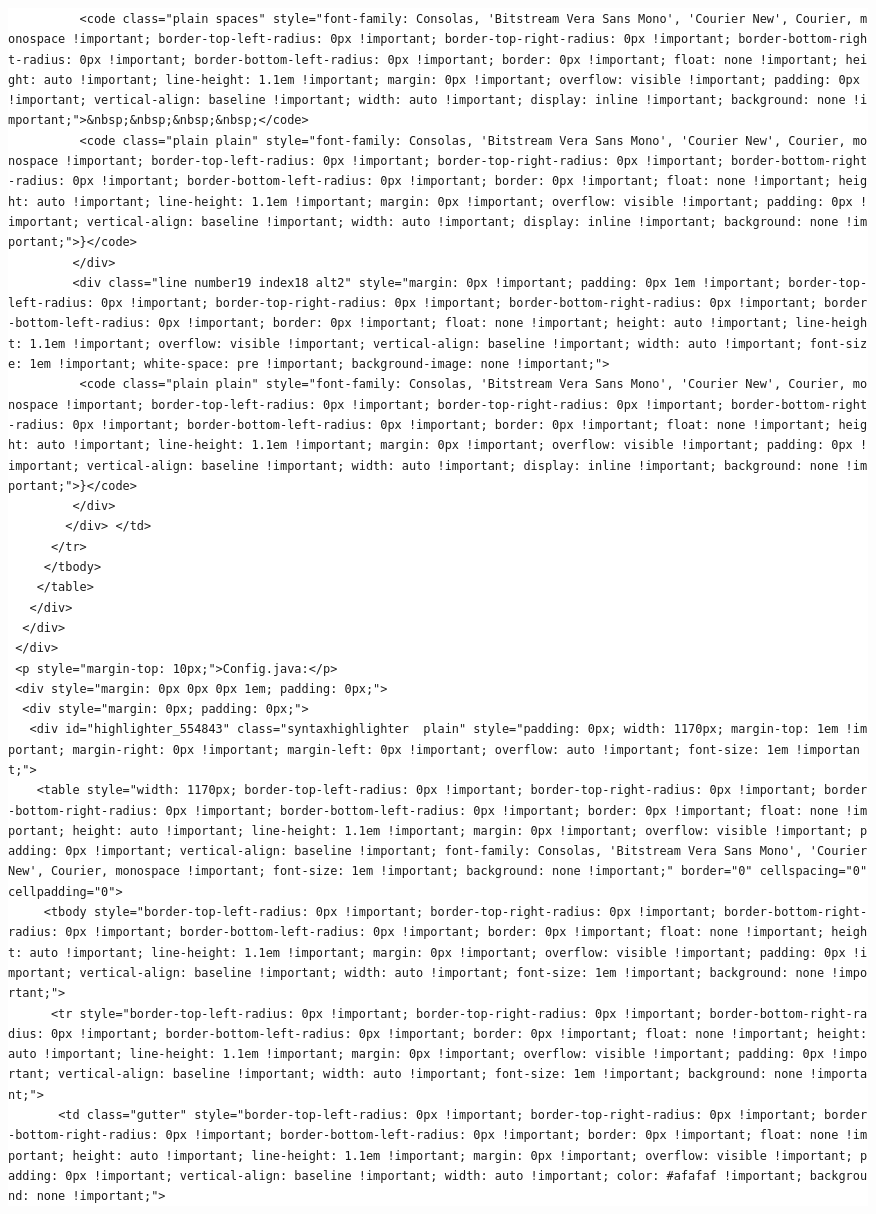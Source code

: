               <code class="plain spaces" style="font-family: Consolas, 'Bitstream Vera Sans Mono', 'Courier New', Courier, monospace !important; border-top-left-radius: 0px !important; border-top-right-radius: 0px !important; border-bottom-right-radius: 0px !important; border-bottom-left-radius: 0px !important; border: 0px !important; float: none !important; height: auto !important; line-height: 1.1em !important; margin: 0px !important; overflow: visible !important; padding: 0px !important; vertical-align: baseline !important; width: auto !important; display: inline !important; background: none !important;">&nbsp;&nbsp;&nbsp;&nbsp;</code>
              <code class="plain plain" style="font-family: Consolas, 'Bitstream Vera Sans Mono', 'Courier New', Courier, monospace !important; border-top-left-radius: 0px !important; border-top-right-radius: 0px !important; border-bottom-right-radius: 0px !important; border-bottom-left-radius: 0px !important; border: 0px !important; float: none !important; height: auto !important; line-height: 1.1em !important; margin: 0px !important; overflow: visible !important; padding: 0px !important; vertical-align: baseline !important; width: auto !important; display: inline !important; background: none !important;">}</code> 
             </div> 
             <div class="line number19 index18 alt2" style="margin: 0px !important; padding: 0px 1em !important; border-top-left-radius: 0px !important; border-top-right-radius: 0px !important; border-bottom-right-radius: 0px !important; border-bottom-left-radius: 0px !important; border: 0px !important; float: none !important; height: auto !important; line-height: 1.1em !important; overflow: visible !important; vertical-align: baseline !important; width: auto !important; font-size: 1em !important; white-space: pre !important; background-image: none !important;">
              <code class="plain plain" style="font-family: Consolas, 'Bitstream Vera Sans Mono', 'Courier New', Courier, monospace !important; border-top-left-radius: 0px !important; border-top-right-radius: 0px !important; border-bottom-right-radius: 0px !important; border-bottom-left-radius: 0px !important; border: 0px !important; float: none !important; height: auto !important; line-height: 1.1em !important; margin: 0px !important; overflow: visible !important; padding: 0px !important; vertical-align: baseline !important; width: auto !important; display: inline !important; background: none !important;">}</code>
             </div> 
            </div> </td> 
          </tr>
         </tbody>
        </table> 
       </div> 
      </div> 
     </div> 
     <p style="margin-top: 10px;">Config.java:</p> 
     <div style="margin: 0px 0px 0px 1em; padding: 0px;"> 
      <div style="margin: 0px; padding: 0px;"> 
       <div id="highlighter_554843" class="syntaxhighlighter  plain" style="padding: 0px; width: 1170px; margin-top: 1em !important; margin-right: 0px !important; margin-left: 0px !important; overflow: auto !important; font-size: 1em !important;"> 
        <table style="width: 1170px; border-top-left-radius: 0px !important; border-top-right-radius: 0px !important; border-bottom-right-radius: 0px !important; border-bottom-left-radius: 0px !important; border: 0px !important; float: none !important; height: auto !important; line-height: 1.1em !important; margin: 0px !important; overflow: visible !important; padding: 0px !important; vertical-align: baseline !important; font-family: Consolas, 'Bitstream Vera Sans Mono', 'Courier New', Courier, monospace !important; font-size: 1em !important; background: none !important;" border="0" cellspacing="0" cellpadding="0">
         <tbody style="border-top-left-radius: 0px !important; border-top-right-radius: 0px !important; border-bottom-right-radius: 0px !important; border-bottom-left-radius: 0px !important; border: 0px !important; float: none !important; height: auto !important; line-height: 1.1em !important; margin: 0px !important; overflow: visible !important; padding: 0px !important; vertical-align: baseline !important; width: auto !important; font-size: 1em !important; background: none !important;">
          <tr style="border-top-left-radius: 0px !important; border-top-right-radius: 0px !important; border-bottom-right-radius: 0px !important; border-bottom-left-radius: 0px !important; border: 0px !important; float: none !important; height: auto !important; line-height: 1.1em !important; margin: 0px !important; overflow: visible !important; padding: 0px !important; vertical-align: baseline !important; width: auto !important; font-size: 1em !important; background: none !important;"> 
           <td class="gutter" style="border-top-left-radius: 0px !important; border-top-right-radius: 0px !important; border-bottom-right-radius: 0px !important; border-bottom-left-radius: 0px !important; border: 0px !important; float: none !important; height: auto !important; line-height: 1.1em !important; margin: 0px !important; overflow: visible !important; padding: 0px !important; vertical-align: baseline !important; width: auto !important; color: #afafaf !important; background: none !important;"> 